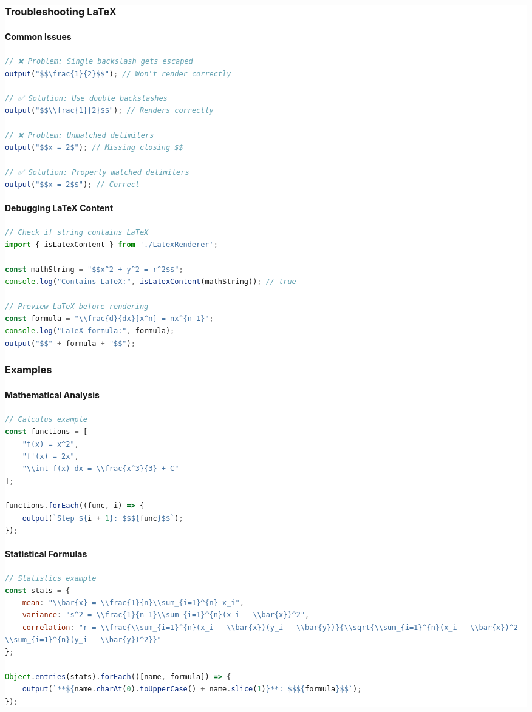 ### Troubleshooting LaTeX

#### Common Issues
```javascript
// ❌ Problem: Single backslash gets escaped
output("$$\frac{1}{2}$$"); // Won't render correctly

// ✅ Solution: Use double backslashes
output("$$\\frac{1}{2}$$"); // Renders correctly

// ❌ Problem: Unmatched delimiters
output("$$x = 2$"); // Missing closing $$

// ✅ Solution: Properly matched delimiters
output("$$x = 2$$"); // Correct
```

#### Debugging LaTeX Content
```javascript
// Check if string contains LaTeX
import { isLatexContent } from './LatexRenderer';

const mathString = "$$x^2 + y^2 = r^2$$";
console.log("Contains LaTeX:", isLatexContent(mathString)); // true

// Preview LaTeX before rendering
const formula = "\\frac{d}{dx}[x^n] = nx^{n-1}";
console.log("LaTeX formula:", formula);
output("$$" + formula + "$$");
```

### Examples

#### Mathematical Analysis
```javascript
// Calculus example
const functions = [
    "f(x) = x^2",
    "f'(x) = 2x", 
    "\\int f(x) dx = \\frac{x^3}{3} + C"
];

functions.forEach((func, i) => {
    output(`Step ${i + 1}: $$${func}$$`);
});
```

#### Statistical Formulas
```javascript
// Statistics example
const stats = {
    mean: "\\bar{x} = \\frac{1}{n}\\sum_{i=1}^{n} x_i",
    variance: "s^2 = \\frac{1}{n-1}\\sum_{i=1}^{n}(x_i - \\bar{x})^2",
    correlation: "r = \\frac{\\sum_{i=1}^{n}(x_i - \\bar{x})(y_i - \\bar{y})}{\\sqrt{\\sum_{i=1}^{n}(x_i - \\bar{x})^2\\sum_{i=1}^{n}(y_i - \\bar{y})^2}}"
};

Object.entries(stats).forEach(([name, formula]) => {
    output(`**${name.charAt(0).toUpperCase() + name.slice(1)}**: $$${formula}$$`);
});
```
